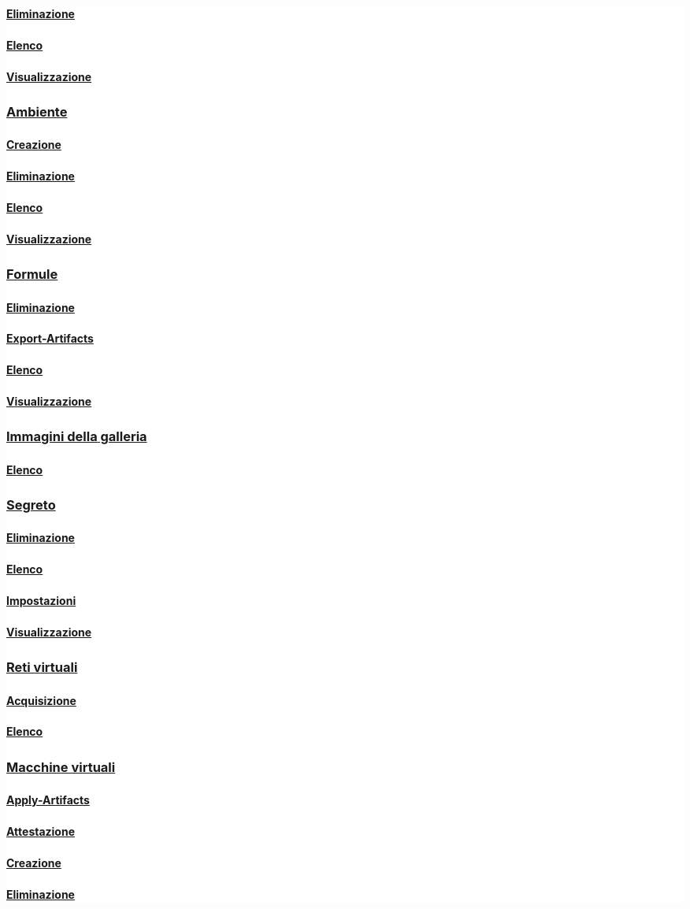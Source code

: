#### [Eliminazione](lab\custom-image.pycliyml#delete "az lab custom-image delete")
#### [Elenco](lab\custom-image.pycliyml#list "az lab custom-image list")
#### [Visualizzazione](lab\custom-image.pycliyml#show "az lab custom-image show")
### [Ambiente](lab\environment.pycliyml "az lab environment")
#### [Creazione](lab\environment.pycliyml#create "az lab environment create")
#### [Eliminazione](lab\environment.pycliyml#delete "az lab environment delete")
#### [Elenco](lab\environment.pycliyml#list "az lab environment list")
#### [Visualizzazione](lab\environment.pycliyml#show "az lab environment show")
### [Formule](lab\formula.pycliyml "az lab formula")
#### [Eliminazione](lab\formula.pycliyml#delete "az lab formula delete")
#### [Export-Artifacts](lab\formula.pycliyml#export-artifacts "az lab formula export-artifacts")
#### [Elenco](lab\formula.pycliyml#list "az lab formula list")
#### [Visualizzazione](lab\formula.pycliyml#show "az lab formula show")
### [Immagini della galleria](lab\gallery-image.pycliyml "az lab gallery-image")
#### [Elenco](lab\gallery-image.pycliyml#list "az lab gallery-image list")
### [Segreto](lab\secret.pycliyml "az lab secret")
#### [Eliminazione](lab\secret.pycliyml#delete "az lab secret delete")
#### [Elenco](lab\secret.pycliyml#list "az lab secret list")
#### [Impostazioni](lab\secret.pycliyml#set "az lab secret set")
#### [Visualizzazione](lab\secret.pycliyml#show "az lab secret show")
### [Reti virtuali](lab\vnet.pycliyml "az lab vnet")
#### [Acquisizione](lab\vnet.pycliyml#get "az lab vnet get")
#### [Elenco](lab\vnet.pycliyml#list "az lab vnet list")
### [Macchine virtuali](lab\vm.pycliyml "az lab vm")
#### [Apply-Artifacts](lab\vm.pycliyml#apply-artifacts "az lab vm apply-artifacts")
#### [Attestazione](lab\vm.pycliyml#claim "az lab vm claim")
#### [Creazione](lab\vm.pycliyml#create "az lab vm create")
#### [Eliminazione](lab\vm.pycliyml#delete "az lab vm delete")